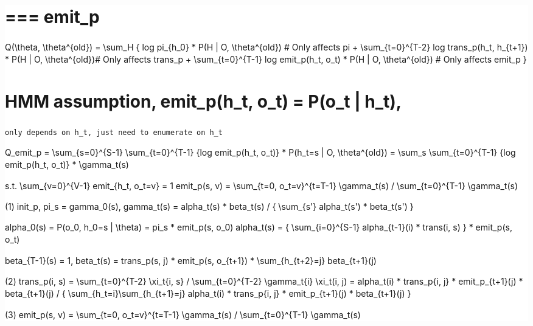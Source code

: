 
# === emit_p
Q(\theta, \theta^{old}) = \sum_H {
     log pi_{h_0} * P(H | O, \theta^{old})                               # Only affects pi
    + \sum_{t=0}^{T-2} log trans_p(h_t, h_{t+1}) * P(H | O, \theta^{old})# Only affects trans_p
    + \sum_{t=0}^{T-1} log emit_p(h_t, o_t) * P(H | O, \theta^{old})     # Only affects emit_p
}

# HMM assumption, emit_p(h_t, o_t) = P(o_t | h_t),
    only depends on h_t, just need to enumerate on h_t
Q_emit_p = \sum_{s=0}^{S-1} \sum_{t=0}^{T-1} {log emit_p(h_t, o_t)} * P(h_t=s | O, \theta^{old})
= \sum_s \sum_{t=0}^{T-1} {log emit_p(h_t, o_t)} * \gamma_t(s)

s.t. \sum_{v=0}^{V-1} emit_{h_t, o_t=v} = 1
emit_p(s, v) = \sum_{t=0, o_t=v}^{t=T-1} \gamma_t(s) / \sum_{t=0}^{T-1} \gamma_t(s)




(1) init_p,
pi_s = gamma_0(s),
gamma_t(s) = alpha_t(s) * beta_t(s) /
{ \sum_{s'} alpha_t(s') * beta_t(s') }

alpha_0(s) = P(o_0, h_0=s | \theta) = pi_s * emit_p(s, o_0)
alpha_t(s) = { \sum_{i=0}^{S-1} alpha_{t-1}(i) * trans(i, s) }   * emit_p(s, o_t)

beta_{T-1}(s) = 1,
beta_t(s) = trans_p(s, j) * emit_p(s, o_{t+1}) * \sum_{h_{t+2}=j} beta_{t+1}(j)

(2) trans_p(i, s) = \sum_{t=0}^{T-2} \xi_t{i, s} / \sum_{t=0}^{T-2} \gamma_t{i}
\xi_t(i, j) = alpha_t(i) * trans_p{i, j} * emit_p_{t+1}(j) * beta_{t+1}(j) /
{ \sum_{h_t=i}\sum_{h_{t+1}=j} alpha_t(i) * trans_p{i, j} * emit_p_{t+1}(j) * beta_{t+1}(j) }

(3) emit_p(s, v) = \sum_{t=0, o_t=v}^{t=T-1} \gamma_t(s) / \sum_{t=0}^{T-1} \gamma_t(s)
